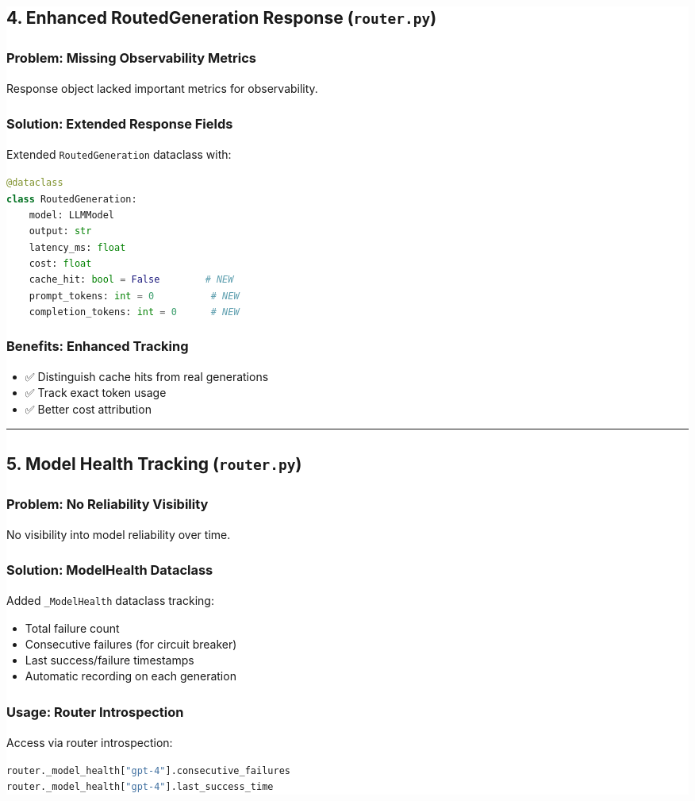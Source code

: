 
## 4. Enhanced RoutedGeneration Response (`router.py`)

### Problem: Missing Observability Metrics

Response object lacked important metrics for observability.

### Solution: Extended Response Fields

Extended `RoutedGeneration` dataclass with:

```python
@dataclass
class RoutedGeneration:
    model: LLMModel
    output: str
    latency_ms: float
    cost: float
    cache_hit: bool = False        # NEW
    prompt_tokens: int = 0          # NEW
    completion_tokens: int = 0      # NEW
```

### Benefits: Enhanced Tracking

- ✅ Distinguish cache hits from real generations
- ✅ Track exact token usage
- ✅ Better cost attribution

---

## 5. Model Health Tracking (`router.py`)

### Problem: No Reliability Visibility

No visibility into model reliability over time.

### Solution: ModelHealth Dataclass

Added `_ModelHealth` dataclass tracking:

- Total failure count
- Consecutive failures (for circuit breaker)
- Last success/failure timestamps
- Automatic recording on each generation

### Usage: Router Introspection

Access via router introspection:

```python
router._model_health["gpt-4"].consecutive_failures
router._model_health["gpt-4"].last_success_time
```
